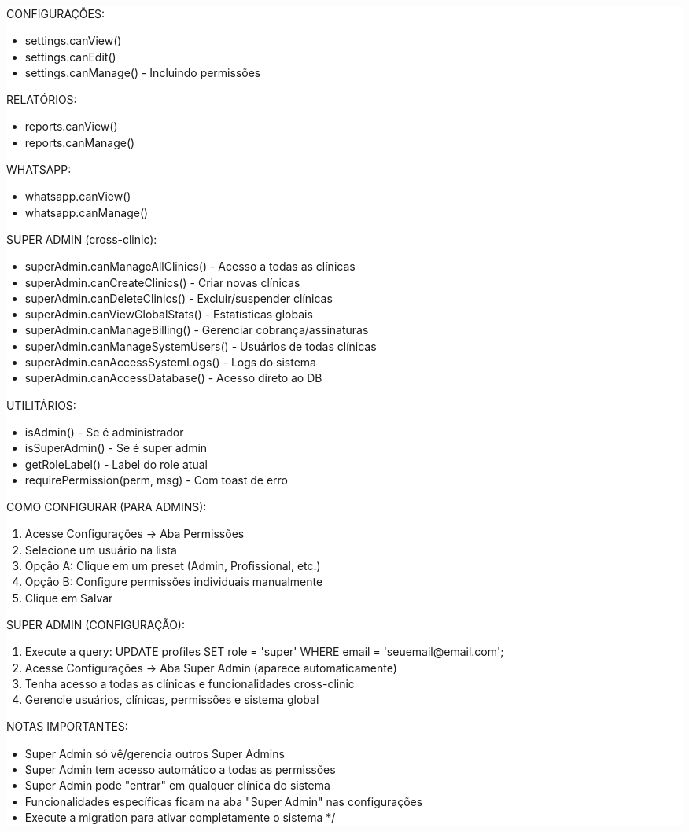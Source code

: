 CONFIGURAÇÕES:
- settings.canView()
- settings.canEdit()
- settings.canManage() - Incluindo permissões

RELATÓRIOS:
- reports.canView()
- reports.canManage()

WHATSAPP:
- whatsapp.canView()
- whatsapp.canManage()

SUPER ADMIN (cross-clinic):
- superAdmin.canManageAllClinics() - Acesso a todas as clínicas
- superAdmin.canCreateClinics() - Criar novas clínicas
- superAdmin.canDeleteClinics() - Excluir/suspender clínicas  
- superAdmin.canViewGlobalStats() - Estatísticas globais
- superAdmin.canManageBilling() - Gerenciar cobrança/assinaturas
- superAdmin.canManageSystemUsers() - Usuários de todas clínicas
- superAdmin.canAccessSystemLogs() - Logs do sistema
- superAdmin.canAccessDatabase() - Acesso direto ao DB

UTILITÁRIOS:
- isAdmin() - Se é administrador
- isSuperAdmin() - Se é super admin
- getRoleLabel() - Label do role atual
- requirePermission(perm, msg) - Com toast de erro

COMO CONFIGURAR (PARA ADMINS):

1. Acesse Configurações → Aba Permissões
2. Selecione um usuário na lista
3. Opção A: Clique em um preset (Admin, Profissional, etc.)
4. Opção B: Configure permissões individuais manualmente  
5. Clique em Salvar

SUPER ADMIN (CONFIGURAÇÃO):

1. Execute a query: UPDATE profiles SET role = 'super' WHERE email = 'seuemail@email.com';
2. Acesse Configurações → Aba Super Admin (aparece automaticamente)
3. Tenha acesso a todas as clínicas e funcionalidades cross-clinic
4. Gerencie usuários, clínicas, permissões e sistema global

NOTAS IMPORTANTES:

- Super Admin só vê/gerencia outros Super Admins
- Super Admin tem acesso automático a todas as permissões
- Super Admin pode "entrar" em qualquer clínica do sistema
- Funcionalidades específicas ficam na aba "Super Admin" nas configurações
- Execute a migration para ativar completamente o sistema
*/